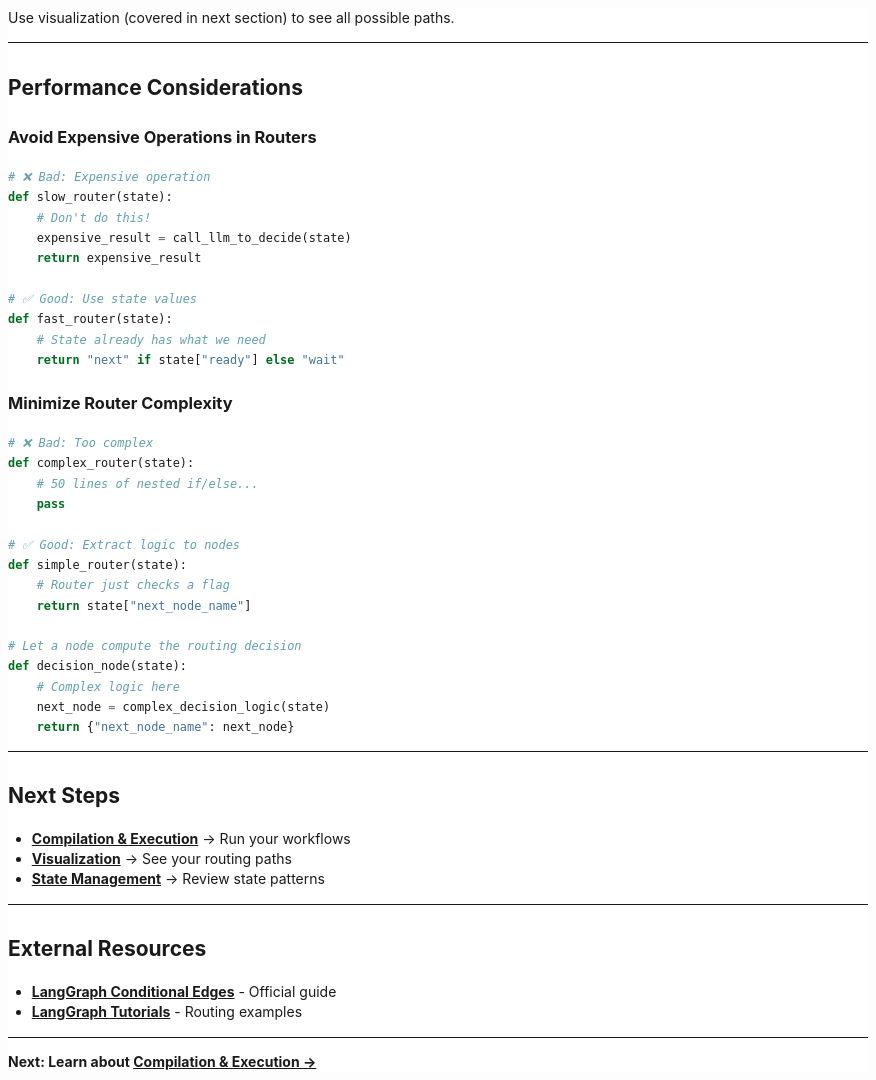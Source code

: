 Use visualization (covered in next section) to see all possible paths.

---

## Performance Considerations

### Avoid Expensive Operations in Routers

```python
# ❌ Bad: Expensive operation
def slow_router(state):
    # Don't do this!
    expensive_result = call_llm_to_decide(state)
    return expensive_result

# ✅ Good: Use state values
def fast_router(state):
    # State already has what we need
    return "next" if state["ready"] else "wait"
```

### Minimize Router Complexity

```python
# ❌ Bad: Too complex
def complex_router(state):
    # 50 lines of nested if/else...
    pass

# ✅ Good: Extract logic to nodes
def simple_router(state):
    # Router just checks a flag
    return state["next_node_name"]

# Let a node compute the routing decision
def decision_node(state):
    # Complex logic here
    next_node = complex_decision_logic(state)
    return {"next_node_name": next_node}
```

---

## Next Steps

- **[Compilation & Execution](compilation.md)** → Run your workflows
- **[Visualization](visualization.md)** → See your routing paths
- **[State Management](state.md)** → Review state patterns

---

## External Resources

- **[LangGraph Conditional Edges](https://langchain-ai.github.io/langgraph/how-tos/branching/)** - Official guide
- **[LangGraph Tutorials](https://langchain-ai.github.io/langgraph/tutorials/)** - Routing examples

---

**Next: Learn about [Compilation & Execution →](compilation.md)**
